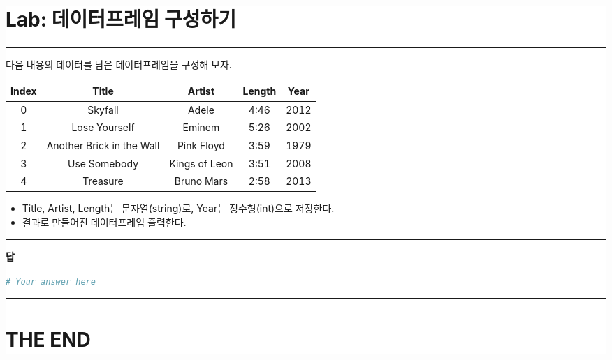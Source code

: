 

# Lab: 데이터프레임 구성하기

---

다음 내용의 데이터를 담은 데이터프레임을 구성해 보자.

Index|Title|Artist|Length|Year
:-:|:-:|:-:|:-:|:-:
0|Skyfall|Adele|4:46|2012
1|Lose Yourself|Eminem|5:26|2002
2|Another Brick in the Wall|Pink Floyd|3:59|1979
3|Use Somebody|Kings of Leon|3:51|2008
4|Treasure|Bruno Mars|2:58|2013

- Title, Artist, Length는 문자열(string)로, Year는 정수형(int)으로 저장한다.
- 결과로 만들어진 데이터프레임 출력한다.

---

**답**


```python
# Your answer here
```

- - -

# THE END
